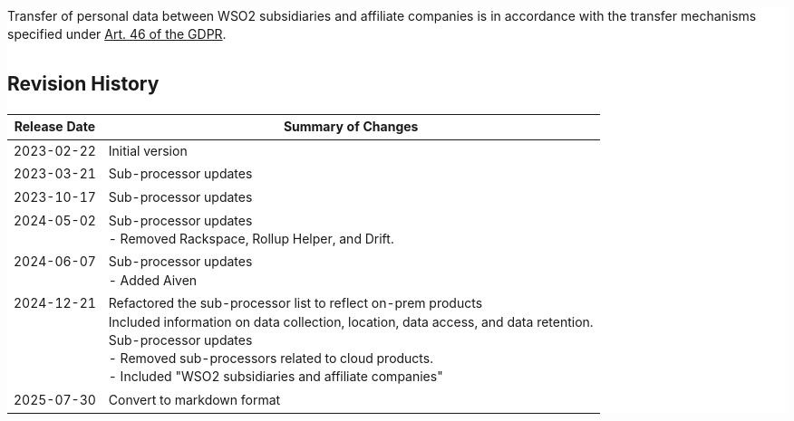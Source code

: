 Transfer of personal data between WSO2 subsidiaries and affiliate companies is in accordance with the transfer mechanisms specified under [Art. 46 of the GDPR](https://gdpr.eu).

## Revision History

| Release Date | Summary of Changes |
|-------------|-------------------|
| 2023-02-22 | Initial version |
| 2023-03-21 | Sub-processor updates |
| 2023-10-17 | Sub-processor updates |
| 2024-05-02 | Sub-processor updates<br>- Removed Rackspace, Rollup Helper, and Drift. |
| 2024-06-07 | Sub-processor updates<br>- Added Aiven |
| 2024-12-21 | Refactored the sub-processor list to reflect on-prem products<br>Included information on data collection, location, data access, and data retention.<br>Sub-processor updates<br>- Removed sub-processors related to cloud products.<br>- Included "WSO2 subsidiaries and affiliate companies" |
| 2025-07-30   | Convert to markdown format|